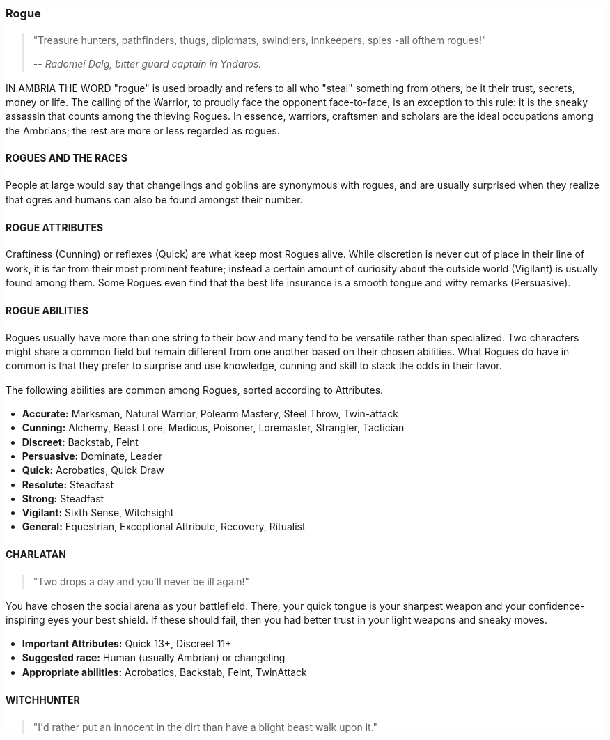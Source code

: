 ### Rogue
> "Treasure hunters, pathfinders, thugs, diplomats, swindlers, innkeepers, spies -all ofthem rogues!"
> 
> -- *Radomei Dalg, bitter guard captain in Yndaros.*

IN AMBRIA THE WORD "rogue" is used broadly and refers to all who "steal" something from others, be it their trust, secrets, money or life. The calling of the Warrior, to proudly face the opponent face-to-face, is an exception to this rule: it is the sneaky assassin that counts among the thieving Rogues. In essence, warriors, craftsmen and scholars are the ideal occupations among the Ambrians; the rest are more or less regarded as rogues.

#### ROGUES AND THE RACES

People at large would say that changelings and goblins are synonymous with rogues, and are usually surprised when they realize that ogres and humans can also be found amongst their number.

#### ROGUE ATTRIBUTES

Craftiness (Cunning) or reflexes (Quick) are what keep most Rogues alive. While discretion is never out of place in their line of work, it is far from their most prominent feature; instead a certain amount of curiosity about the outside world (Vigilant) is usually found among them. Some Rogues even find that the best life insurance is a smooth tongue and witty remarks (Persuasive).

#### ROGUE ABILITIES

Rogues usually have more than one string to their bow and many tend to be versatile rather than specialized. Two characters might share a common field but remain different from one another based on their chosen abilities. What Rogues do have in common is that they prefer to surprise and use knowledge, cunning and skill to stack the odds in their favor.

The following abilities are common among Rogues, sorted according to Attributes.
- **Accurate:** Marksman, Natural Warrior, Polearm Mastery, Steel Throw, Twin-attack
- **Cunning:** Alchemy, Beast Lore, Medicus, Poisoner, Loremaster, Strangler, Tactician
- **Discreet:** Backstab, Feint
- **Persuasive:** Dominate, Leader
- **Quick:** Acrobatics, Quick Draw
- **Resolute:** Steadfast
- **Strong:** Steadfast
- **Vigilant:** Sixth Sense, Witchsight
- **General:** Equestrian, Exceptional Attribute, Recovery, Ritualist

#### CHARLATAN
> "Two drops a day and you'll never be ill again!"

You have chosen the social arena as your battlefield. There, your quick tongue is your sharpest weapon and your confidence-inspiring eyes your best shield. If these should fail, then you had better trust in your light weapons and sneaky moves.
- **Important Attributes:** Quick 13+, Discreet 11+
- **Suggested race:** Human (usually Ambrian) or changeling
- **Appropriate abilities:** Acrobatics, Backstab, Feint, TwinAttack

#### WITCHHUNTER
> "I'd rather put an innocent in the dirt than have a blight beast walk upon it."
